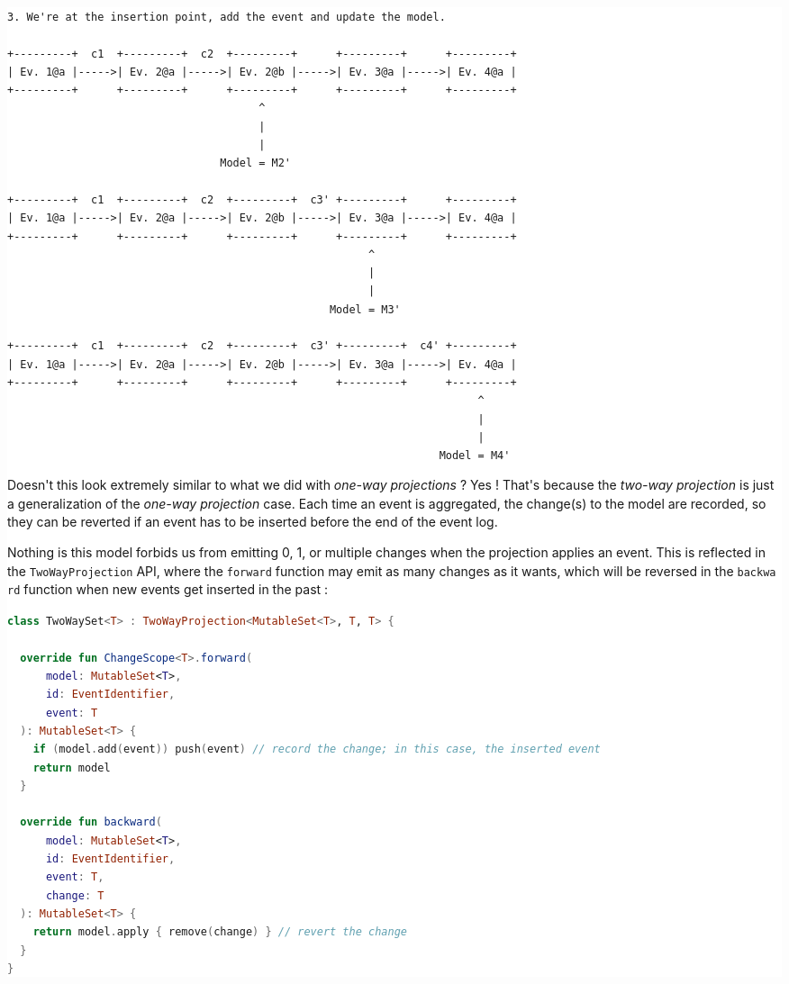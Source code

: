 ```
3. We're at the insertion point, add the event and update the model.

+---------+  c1  +---------+  c2  +---------+      +---------+      +---------+
| Ev. 1@a |----->| Ev. 2@a |----->| Ev. 2@b |----->| Ev. 3@a |----->| Ev. 4@a | 
+---------+      +---------+      +---------+      +---------+      +---------+
                                       ^
                                       |
                                       |
                                 Model = M2'

+---------+  c1  +---------+  c2  +---------+  c3' +---------+      +---------+
| Ev. 1@a |----->| Ev. 2@a |----->| Ev. 2@b |----->| Ev. 3@a |----->| Ev. 4@a | 
+---------+      +---------+      +---------+      +---------+      +---------+
                                                        ^
                                                        |
                                                        |
                                                  Model = M3'

+---------+  c1  +---------+  c2  +---------+  c3' +---------+  c4' +---------+
| Ev. 1@a |----->| Ev. 2@a |----->| Ev. 2@b |----->| Ev. 3@a |----->| Ev. 4@a | 
+---------+      +---------+      +---------+      +---------+      +---------+
                                                                         ^
                                                                         |
                                                                         |
                                                                   Model = M4'
```

Doesn't this look extremely similar to what we did with _one-way projections_ ? Yes ! That's because the _two-way projection_ is just a generalization of the _one-way projection_ case. Each time an event is aggregated, the change(s) to the model are recorded, so they can be reverted if an event has to be inserted before the end of the event log.

Nothing is this model forbids us from emitting 0, 1, or multiple changes when the projection applies an event. This is reflected in the `TwoWayProjection` API, where the `forward` function may emit as many changes as it wants, which will be reversed in the `backward` function when new events get inserted in the past :

```kotlin
class TwoWaySet<T> : TwoWayProjection<MutableSet<T>, T, T> {

  override fun ChangeScope<T>.forward(
      model: MutableSet<T>,
      id: EventIdentifier,
      event: T
  ): MutableSet<T> {
    if (model.add(event)) push(event) // record the change; in this case, the inserted event
    return model
  }

  override fun backward(
      model: MutableSet<T>,
      id: EventIdentifier,
      event: T,
      change: T
  ): MutableSet<T> {
    return model.apply { remove(change) } // revert the change
  }
}
```
